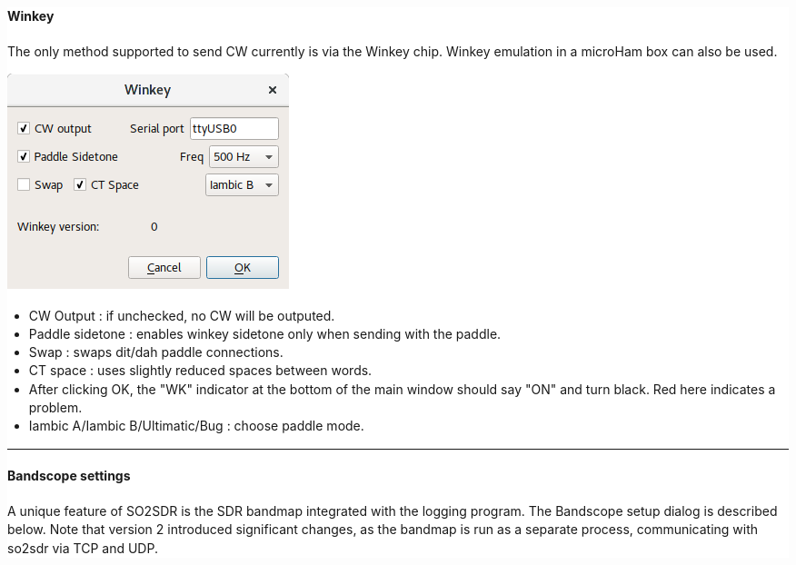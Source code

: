 
#### Winkey

The only method supported to send CW currently
is via the Winkey chip. Winkey emulation
in a microHam box can also be used.

![Winkey Dialog](./winkey_dialog.png "Winkey Dialog")

* CW Output : if unchecked, no CW will be outputed.
* Paddle sidetone : enables winkey sidetone only
when sending with the paddle.
* Swap : swaps dit/dah paddle connections.
* CT space : uses slightly reduced spaces between words.
* After clicking OK, the "WK" indicator at the bottom
of the main window should say "ON" and turn black. Red 
here indicates a problem.
* Iambic A/Iambic B/Ultimatic/Bug : choose paddle mode.

---

#### Bandscope settings

A unique feature of SO2SDR is the SDR bandmap integrated with the
logging program. The Bandscope setup dialog is
described below. Note that version 2 introduced significant changes,
as the bandmap is run as a separate process, communicating with
so2sdr via TCP and UDP.
